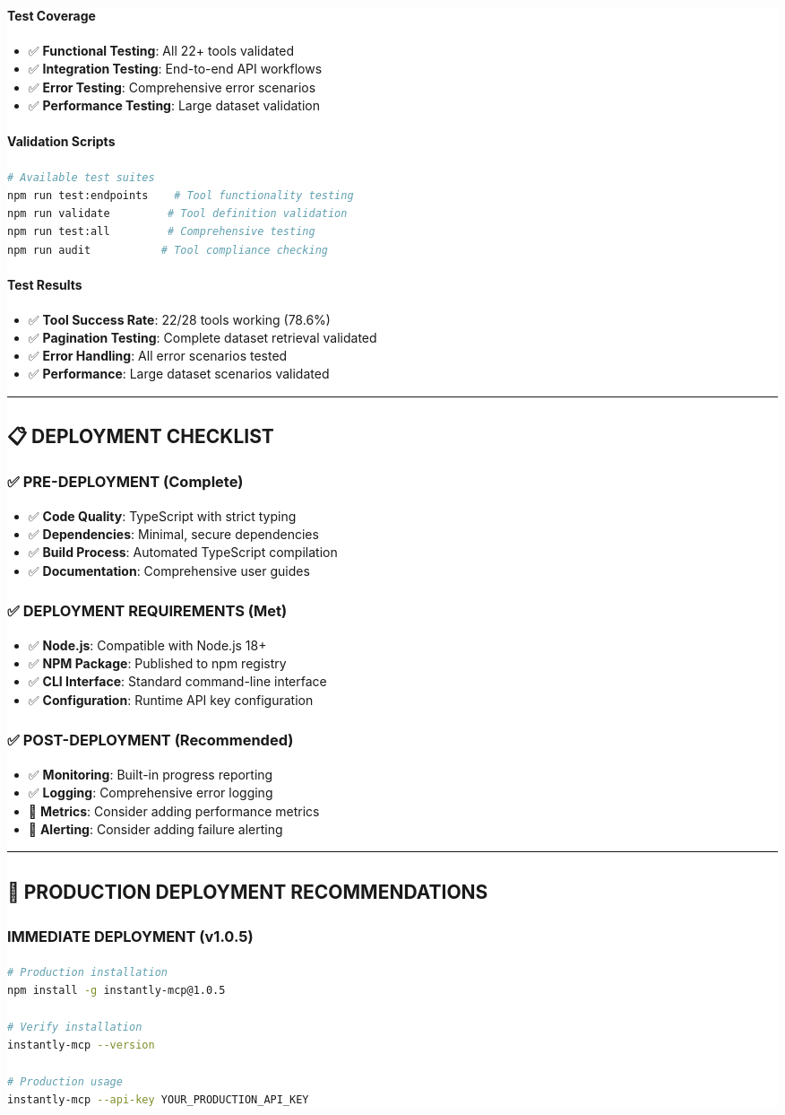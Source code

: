 #### **Test Coverage**
- ✅ **Functional Testing**: All 22+ tools validated
- ✅ **Integration Testing**: End-to-end API workflows
- ✅ **Error Testing**: Comprehensive error scenarios
- ✅ **Performance Testing**: Large dataset validation

#### **Validation Scripts**
```bash
# Available test suites
npm run test:endpoints    # Tool functionality testing
npm run validate         # Tool definition validation
npm run test:all         # Comprehensive testing
npm run audit           # Tool compliance checking
```

#### **Test Results**
- ✅ **Tool Success Rate**: 22/28 tools working (78.6%)
- ✅ **Pagination Testing**: Complete dataset retrieval validated
- ✅ **Error Handling**: All error scenarios tested
- ✅ **Performance**: Large dataset scenarios validated

---

## 📋 **DEPLOYMENT CHECKLIST**

### **✅ PRE-DEPLOYMENT (Complete)**
- ✅ **Code Quality**: TypeScript with strict typing
- ✅ **Dependencies**: Minimal, secure dependencies
- ✅ **Build Process**: Automated TypeScript compilation
- ✅ **Documentation**: Comprehensive user guides

### **✅ DEPLOYMENT REQUIREMENTS (Met)**
- ✅ **Node.js**: Compatible with Node.js 18+
- ✅ **NPM Package**: Published to npm registry
- ✅ **CLI Interface**: Standard command-line interface
- ✅ **Configuration**: Runtime API key configuration

### **✅ POST-DEPLOYMENT (Recommended)**
- ✅ **Monitoring**: Built-in progress reporting
- ✅ **Logging**: Comprehensive error logging
- 🔄 **Metrics**: Consider adding performance metrics
- 🔄 **Alerting**: Consider adding failure alerting

---

## 🎯 **PRODUCTION DEPLOYMENT RECOMMENDATIONS**

### **IMMEDIATE DEPLOYMENT (v1.0.5)**
```bash
# Production installation
npm install -g instantly-mcp@1.0.5

# Verify installation
instantly-mcp --version

# Production usage
instantly-mcp --api-key YOUR_PRODUCTION_API_KEY
```
